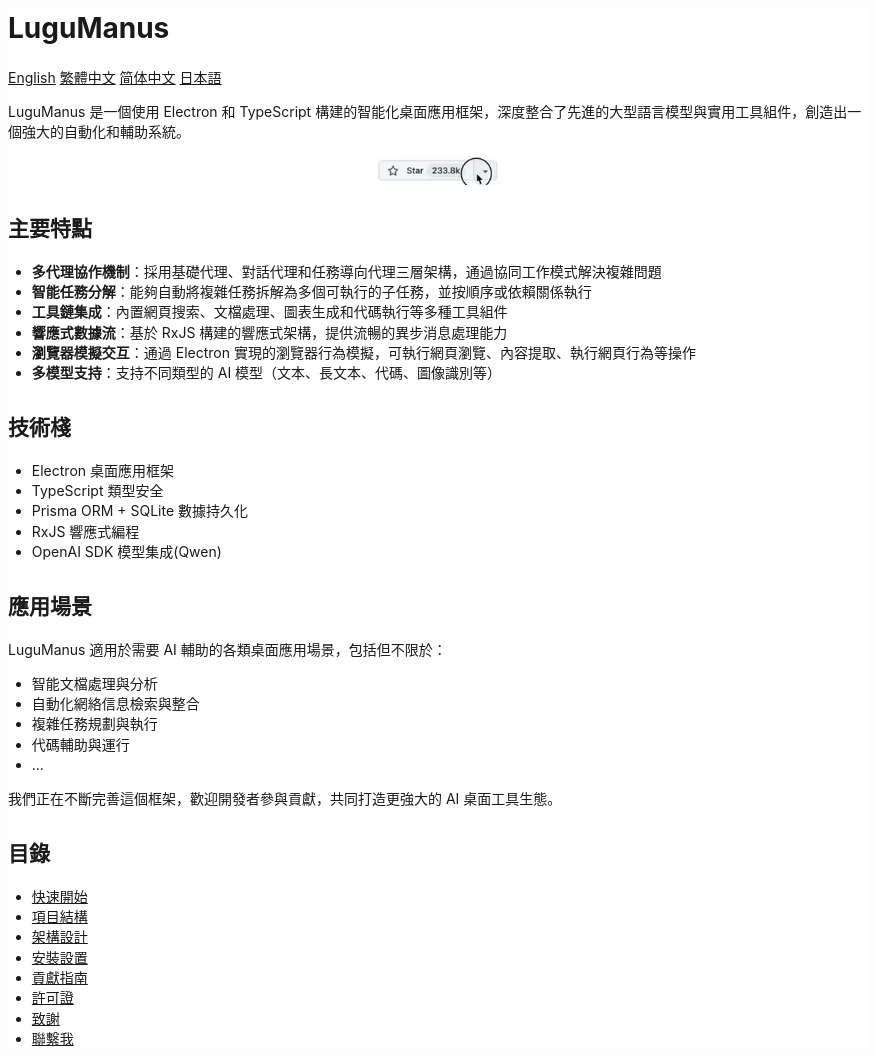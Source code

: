 # LuguManus

[English](./README.en.md)
[繁體中文](./README.zh-TW.md)
[简体中文](../README.md)
[日本語](./README.ja.md)

LuguManus 是一個使用 Electron 和 TypeScript 構建的智能化桌面應用框架，深度整合了先進的大型語言模型與實用工具組件，創造出一個強大的自動化和輔助系統。

<img src="../docs/star.gif" alt="start" width="128" style="display: block; margin: 0 auto;" />

## 主要特點

- **多代理協作機制**：採用基礎代理、對話代理和任務導向代理三層架構，通過協同工作模式解決複雜問題
- **智能任務分解**：能夠自動將複雜任務拆解為多個可執行的子任務，並按順序或依賴關係執行
- **工具鏈集成**：內置網頁搜索、文檔處理、圖表生成和代碼執行等多種工具組件
- **響應式數據流**：基於 RxJS 構建的響應式架構，提供流暢的異步消息處理能力
- **瀏覽器模擬交互**：通過 Electron 實現的瀏覽器行為模擬，可執行網頁瀏覽、內容提取、執行網頁行為等操作
- **多模型支持**：支持不同類型的 AI 模型（文本、長文本、代碼、圖像識別等）

## 技術棧

- Electron 桌面應用框架 
- TypeScript 類型安全
- Prisma ORM + SQLite 數據持久化
- RxJS 響應式編程
- OpenAI SDK 模型集成(Qwen)

## 應用場景

LuguManus 適用於需要 AI 輔助的各類桌面應用場景，包括但不限於：

- 智能文檔處理與分析
- 自動化網絡信息檢索與整合
- 複雜任務規劃與執行
- 代碼輔助與運行
- ...

我們正在不斷完善這個框架，歡迎開發者參與貢獻，共同打造更強大的 AI 桌面工具生態。

## 目錄

- [快速開始](#快速開始)
- [項目結構](#項目結構)
- [架構設計](#架構設計)
- [安裝設置](#安裝設置)
- [貢獻指南](#貢獻指南)
- [許可證](#許可證)
- [致謝](#致謝)
- [聯繫我](#聯繫我)

